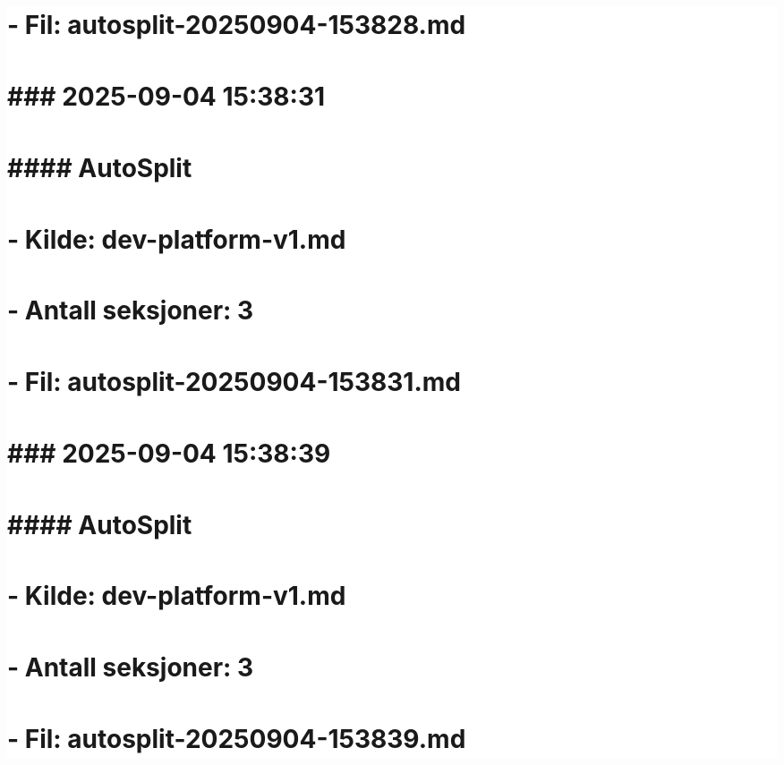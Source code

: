 # \- Fil: autosplit-20250904-153828.md

#

#

#

#

# \### 2025-09-04 15:38:31

# \#### AutoSplit

# \- Kilde: dev-platform-v1.md

# \- Antall seksjoner: 3

# \- Fil: autosplit-20250904-153831.md

#

#

#

#

# \### 2025-09-04 15:38:39

# \#### AutoSplit

# \- Kilde: dev-platform-v1.md

# \- Antall seksjoner: 3

# \- Fil: autosplit-20250904-153839.md

#

#

#
